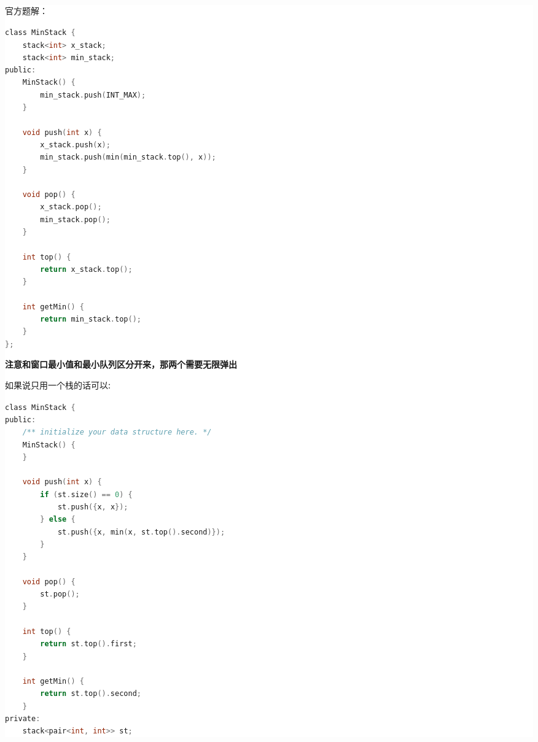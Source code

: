 ```c
```

官方题解：

```c
class MinStack {
    stack<int> x_stack;
    stack<int> min_stack;
public:
    MinStack() {
        min_stack.push(INT_MAX);
    }
    
    void push(int x) {
        x_stack.push(x);
        min_stack.push(min(min_stack.top(), x));
    }
    
    void pop() {
        x_stack.pop();
        min_stack.pop();
    }
    
    int top() {
        return x_stack.top();
    }
    
    int getMin() {
        return min_stack.top();
    }
};

```

**注意和窗口最小值和最小队列区分开来，那两个需要无限弹出**

如果说只用一个栈的话可以:

```c
class MinStack {
public:
    /** initialize your data structure here. */
    MinStack() {
    }
    
    void push(int x) {
        if (st.size() == 0) {
            st.push({x, x});
        } else {
            st.push({x, min(x, st.top().second)});
        }
    }
    
    void pop() {
        st.pop();
    }
    
    int top() {
        return st.top().first;
    }
    
    int getMin() {
        return st.top().second;
    }
private:
    stack<pair<int, int>> st;
```